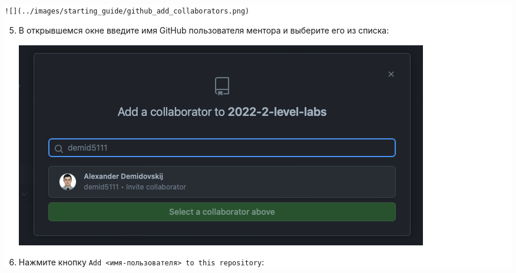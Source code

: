     ![](../images/starting_guide/github_add_collaborators.png)
5. В открывшемся окне введите имя GitHub пользователя ментора и выберите его из списка:

    ![](../images/starting_guide/github_select_collaborator.png)
6. Нажмите кнопку `Add <имя-пользователя> to this repository`:
